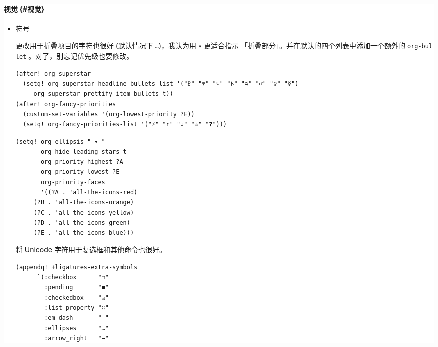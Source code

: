 
#### 视觉 {#视觉}



-  符号

    更改用于折叠项目的字符也很好 (默认情况下 `…`)，我认为用 `▾` 更适合指示 「折叠部分」。并在默认的四个列表中添加一个额外的 `org-bullet` 。对了，别忘记优先级也要修改。

    ```emacs-lisp
    (after! org-superstar
      (setq! org-superstar-headline-bullets-list '("♇" "♆" "♅" "♄" "♃" "♂" "♀" "☿")
    	 org-superstar-prettify-item-bullets t))
    (after! org-fancy-priorities
      (custom-set-variables '(org-lowest-priority ?E))
      (setq! org-fancy-priorities-list '("⚡" "↑" "↓" "☕" "❓")))
    ```

    ```emacs-lisp
    (setq! org-ellipsis " ▾ "
           org-hide-leading-stars t
           org-priority-highest ?A
           org-priority-lowest ?E
           org-priority-faces
           '((?A . 'all-the-icons-red)
    	 (?B . 'all-the-icons-orange)
    	 (?C . 'all-the-icons-yellow)
    	 (?D . 'all-the-icons-green)
    	 (?E . 'all-the-icons-blue)))
    ```

    将 Unicode 字符用于复选框和其他命令也很好。

    ```emacs-lisp
    (appendq! +ligatures-extra-symbols
    	  `(:checkbox      "☐"
    	    :pending       "◼"
    	    :checkedbox    "☑"
    	    :list_property "∷"
    	    :em_dash       "—"
    	    :ellipses      "…"
    	    :arrow_right   "→"
